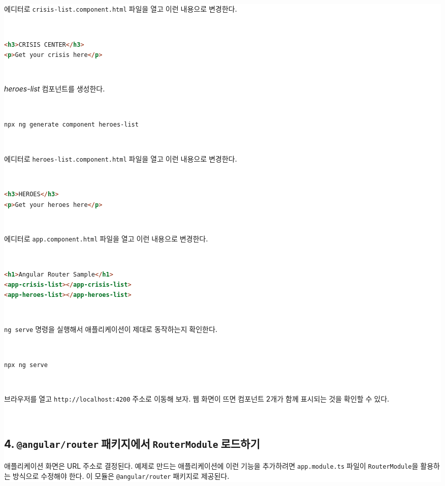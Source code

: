 에디터로 `crisis-list.component.html` 파일을 열고 이런 내용으로 변경한다.

<br/>

```html title="src/app/crisis-list/crisis-list.component.html"
<h3>CRISIS CENTER</h3>
<p>Get your crisis here</p>
```

<br/>

_heroes-list_ 컴포넌트를 생성한다.

<br/>

```shell
npx ng generate component heroes-list
```

<br/>

에디터로 `heroes-list.component.html` 파일을 열고 이런 내용으로 변경한다.

<br/>

```html title="src/app/heroes-list/heroes-list.component.html"
<h3>HEROES</h3>
<p>Get your heroes here</p>
```

<br/>

에디터로 `app.component.html` 파일을 열고 이런 내용으로 변경한다.

<br/>

```html title="src/app/app.component.html"
<h1>Angular Router Sample</h1>
<app-crisis-list></app-crisis-list>
<app-heroes-list></app-heroes-list>
```

<br/>

`ng serve` 명령을 실행해서 애플리케이션이 제대로 동작하는지 확인한다.

<br/>

```shell
npx ng serve
```

<br/>

브라우저를 열고 `http://localhost:4200` 주소로 이동해 보자. 웹 화면이 뜨면 컴포넌트 2개가 함께 표시되는 것을 확인할 수 있다.

<br/>

## 4. `@angular/router` 패키지에서 `RouterModule` 로드하기

애플리케이션 화면은 URL 주소로 결정된다. 예제로 만드는 애플리케이션에 이런 기능을 추가하려면 `app.module.ts` 파일이 `RouterModule`을 활용하는 방식으로 수정해야 한다. 이 모듈은 `@angular/router` 패키지로 제공된다.
